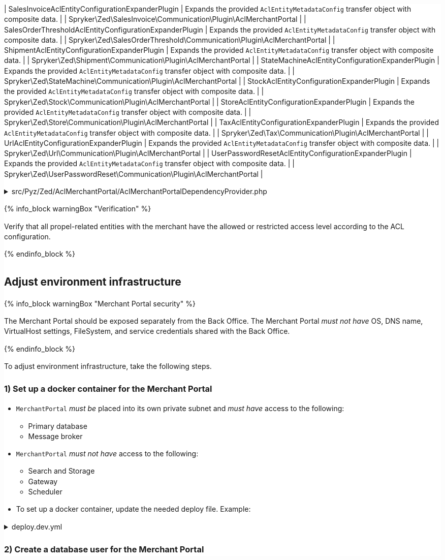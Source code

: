 | SalesInvoiceAclEntityConfigurationExpanderPlugin                     | Expands the provided `AclEntityMetadataConfig` transfer object with composite data.    |               | Spryker\Zed\SalesInvoice\Communication\Plugin\AclMerchantPortal                     |
| SalesOrderThresholdAclEntityConfigurationExpanderPlugin              | Expands the provided `AclEntityMetadataConfig` transfer object with composite data.    |               | Spryker\Zed\SalesOrderThreshold\Communication\Plugin\AclMerchantPortal              |
| ShipmentAclEntityConfigurationExpanderPlugin                         | Expands the provided `AclEntityMetadataConfig` transfer object with composite data.    |               | Spryker\Zed\Shipment\Communication\Plugin\AclMerchantPortal                         |
| StateMachineAclEntityConfigurationExpanderPlugin                     | Expands the provided `AclEntityMetadataConfig` transfer object with composite data.    |               | Spryker\Zed\StateMachine\Communication\Plugin\AclMerchantPortal                     |
| StockAclEntityConfigurationExpanderPlugin                            | Expands the provided `AclEntityMetadataConfig` transfer object with composite data.    |               | Spryker\Zed\Stock\Communication\Plugin\AclMerchantPortal                            |
| StoreAclEntityConfigurationExpanderPlugin                            | Expands the provided `AclEntityMetadataConfig` transfer object with composite data.    |               | Spryker\Zed\Store\Communication\Plugin\AclMerchantPortal                            |
| TaxAclEntityConfigurationExpanderPlugin                              | Expands the provided `AclEntityMetadataConfig` transfer object with composite data.    |               | Spryker\Zed\Tax\Communication\Plugin\AclMerchantPortal                              |
| UrlAclEntityConfigurationExpanderPlugin                              | Expands the provided `AclEntityMetadataConfig` transfer object with composite data.    |               | Spryker\Zed\Url\Communication\Plugin\AclMerchantPortal                              |
| UserPasswordResetAclEntityConfigurationExpanderPlugin                | Expands the provided `AclEntityMetadataConfig` transfer object with composite data.    |               | Spryker\Zed\UserPasswordReset\Communication\Plugin\AclMerchantPortal                |

<details><summary markdown='span'>src/Pyz/Zed/AclMerchantPortal/AclMerchantPortalDependencyProvider.php</summary></details>

{% info_block warningBox "Verification" %}

Verify that all propel-related entities with the merchant have the allowed or restricted access level according to the ACL configuration.

{% endinfo_block %}

## Adjust environment infrastructure

{% info_block warningBox "Merchant Portal security" %}

The Merchant Portal should be exposed separately from the Back Office. The Merchant Portal *must not have* OS, DNS name, VirtualHost settings, FileSystem, and service credentials shared with the Back Office.

{% endinfo_block %}

To adjust environment infrastructure, take the following steps.


### 1) Set up a docker container for the Merchant Portal

* `MerchantPortal` *must be* placed into its own private subnet and *must have* access to the following:
  - Primary database
  - Message broker

* `MerchantPortal` *must not have* access to the following:
  - Search and Storage
  - Gateway
  - Scheduler

* To set up a docker container, update the needed deploy file. Example:

<details><summary>deploy.dev.yml</summary></details>

### 2) Create a database user for the Merchant Portal
